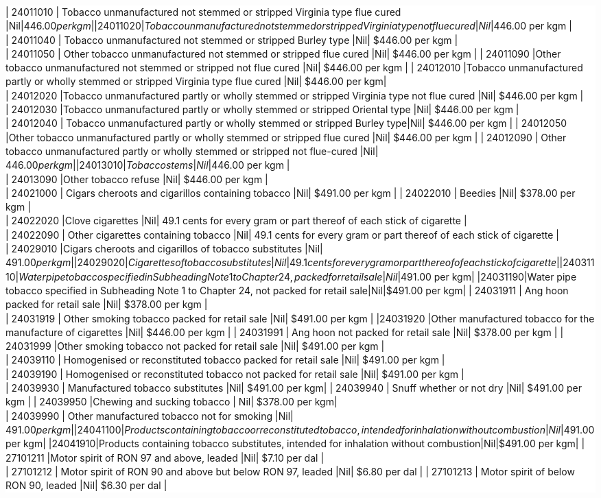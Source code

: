 | 24011010 | Tobacco unmanufactured not stemmed or stripped Virginia type flue cured |Nil|$446.00 per kgm  |  
| 24011020 | Tobacco unmanufactured not stemmed or stripped Virginia type not flue cured |Nil|$446.00 per kgm  |  
| 24011040 | Tobacco unmanufactured not stemmed or stripped Burley type |Nil| $446.00 per kgm |  
| 24011050 | Other tobacco unmanufactured not stemmed or stripped flue cured |Nil| $446.00 per kgm |
| 24011090 |Other tobacco unmanufactured not stemmed or stripped not flue cured  |Nil| $446.00 per kgm |
| 24012010 |Tobacco unmanufactured partly or wholly stemmed or stripped Virginia type flue cured  |Nil|  $446.00 per kgm|  
| 24012020 |Tobacco unmanufactured partly or wholly stemmed or stripped Virginia type not flue cured  |Nil| $446.00 per kgm |  
| 24012030 |Tobacco unmanufactured partly or wholly stemmed or stripped Oriental type  |Nil| $446.00 per kgm |  
| 24012040 |  Tobacco unmanufactured partly or wholly stemmed or stripped Burley type|Nil| $446.00 per kgm |
| 24012050 |Other tobacco unmanufactured partly or wholly stemmed or stripped flue cured  |Nil| $446.00 per kgm |
| 24012090 | Other tobacco unmanufactured partly or wholly stemmed or stripped not flue-cured |Nil| $446.00 per kgm |  
|24013010  | Tobacco stems |Nil|$446.00 per kgm  |  
| 24013090 |Other tobacco refuse  |Nil| $446.00 per kgm |  
| 24021000 | Cigars cheroots and cigarillos containing tobacco |Nil| $491.00 per kgm |
| 24022010 | Beedies |Nil| $378.00 per kgm |  
| 24022020 |Clove cigarettes  |Nil| 49.1 cents for every gram or part thereof of each stick of cigarette |  
| 24022090 | Other cigarettes containing tobacco |Nil| 49.1 cents for every gram or part thereof of each stick of cigarette |  
| 24029010 |Cigars cheroots and cigarillos of tobacco substitutes  |Nil|  $491.00 per kgm|
| 24029020 | Cigarettes of tobacco substitutes |Nil|49.1 cents for every gram or part thereof of each stick of cigarette |
|24031110|Water pipe tobacco specified in Subheading Note 1 to Chapter 24, packed for retail sale|Nil|$491.00 per kgm|
|24031190|Water pipe tobacco specified in Subheading Note 1 to Chapter 24, not packed for retail sale|Nil|$491.00 per kgm|
| 24031911 | Ang hoon packed for retail sale |Nil| $378.00 per kgm |  
| 24031919 | Other smoking tobacco packed for retail sale |Nil| $491.00 per kgm | 
|24031920  |Other manufactured tobacco for the manufacture of cigarettes  |Nil| $446.00 per kgm |
| 24031991 | Ang hoon not packed for retail sale |Nil| $378.00 per kgm |
| 24031999 |Other smoking tobacco not packed for retail sale  |Nil| $491.00 per kgm |  
| 24039110 | Homogenised or reconstituted tobacco packed for retail sale |Nil| $491.00 per kgm |  
| 24039190 | Homogenised or reconstituted tobacco not packed for retail sale |Nil| $491.00 per kgm |  
| 24039930 | Manufactured tobacco substitutes |Nil|  $491.00 per kgm|
| 24039940 | Snuff whether or not dry |Nil| $491.00 per kgm |
| 24039950 |Chewing and sucking tobacco  | Nil|  $378.00 per kgm|  
| 24039990 | Other manufactured tobacco not for smoking |Nil| $491.00 per kgm |
|24041100|Products containing tobacco or reconstituted tobacco, intended for inhalation without combustion|Nil|$491.00 per kgm|
|24041910|Products containing tobacco substitutes, intended for inhalation without combustion|Nil|$491.00 per kgm|
| 27101211 |Motor spirit of RON 97 and above, leaded  |Nil| $7.10 per dal |  
| 27101212 | Motor spirit of RON 90 and above but below RON 97, leaded |Nil| $6.80 per dal |
| 27101213 | Motor spirit of below RON 90, leaded |Nil| $6.30 per dal |